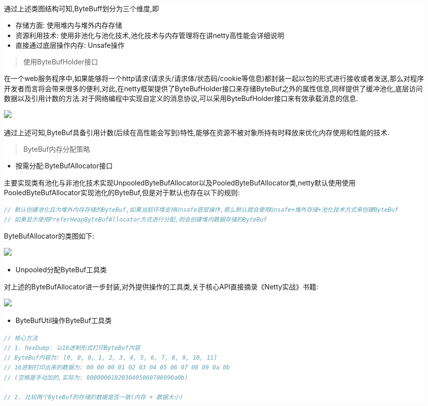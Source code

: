 通过上述类图结构可知,ByteBuff划分为三个维度,即

- 存储方面: 使用堆内与堆外内存存储
- 资源利用技术: 使用非池化与池化技术,池化技术与内存管理将在讲netty高性能会详细说明
- 直接通过底层操作内存: Unsafe操作

> 使用ByteBufHolder接口

在一个web服务程序中,如果能够将一个http请求(请求头/请求体/状态码/cookie等信息)都封装一起以包的形式进行接收或者发送,那么对程序开发者而言将会带来很多的便利,对此,在netty框架提供了ByteBufHolder接口来存储ByteBuf之外的属性信息,同样提供了缓冲池化,底层访问数据以及引用计数的方法.对于网络编程中实现自定义的消息协议,可以采用ByteBufHolder接口来有效承载消息的信息.

![](https://raw.githubusercontent.com/xiaokunliu/xiaokunliu.github.io/feature/writing/websites/zimages/netty/netty_bufholder.jpg)

通过上述可知,ByteBuf具备引用计数(后续在高性能会写到)特性,能够在资源不被对象所持有时释放来优化内存使用和性能的技术.

> ByteBuf内存分配策略

- 按需分配:ByteBufAllocator接口

主要实现类有池化与非池化技术实现UnpooledByteBufAllocator以及PooledByteBufAllocator类,netty默认使用使用PooledByteBufAllocator实现池化的ByteBuf,但是对于默认也存在以下的规则:

```java
// 默认创建池化且为堆外内存存储的ByteBuf,如果当前环境支持Unsafe底层操作,那么默认就会使用Unsafe+堆外存储+池化技术方式来创建ByteBuf
// 如果显示使用PreferHeapByteBufAllocator方式进行分配,则会创建堆内数据存储的ByteBuf
```

ByteBufAllocator的类图如下:

![](https://raw.githubusercontent.com/xiaokunliu/xiaokunliu.github.io/feature/writing/websites/zimages/netty/netty_bytebuf_allocation.jpg)

- Unpooled分配ByteBuf工具类

对上述的ByteBufAllocator进一步封装,对外提供操作的工具类,关于核心API直接摘录《Netty实战》书籍:

![](https://raw.githubusercontent.com/xiaokunliu/xiaokunliu.github.io/feature/writing/websites/zimages/netty/netty_unpooled.jpg)

- ByteBufUtil操作ByteBuf工具类

```java
// 核心方法
// 1. hexDump: 以16进制形式打印ByteBuf内容
// ByteBuf内容为: [0, 0, 0, 1, 2, 3, 4, 5, 6, 7, 8, 9, 10, 11]
// 16进制打印出来的数据为: 00 00 00 01 02 03 04 05 06 07 08 09 0a 0b 
// (空格是手动加的,实际为: 0000000102030405060708090a0b)

// 2. 比较两个ByteBuf的存储的数据是否一致(内存 + 数据大小)
```
